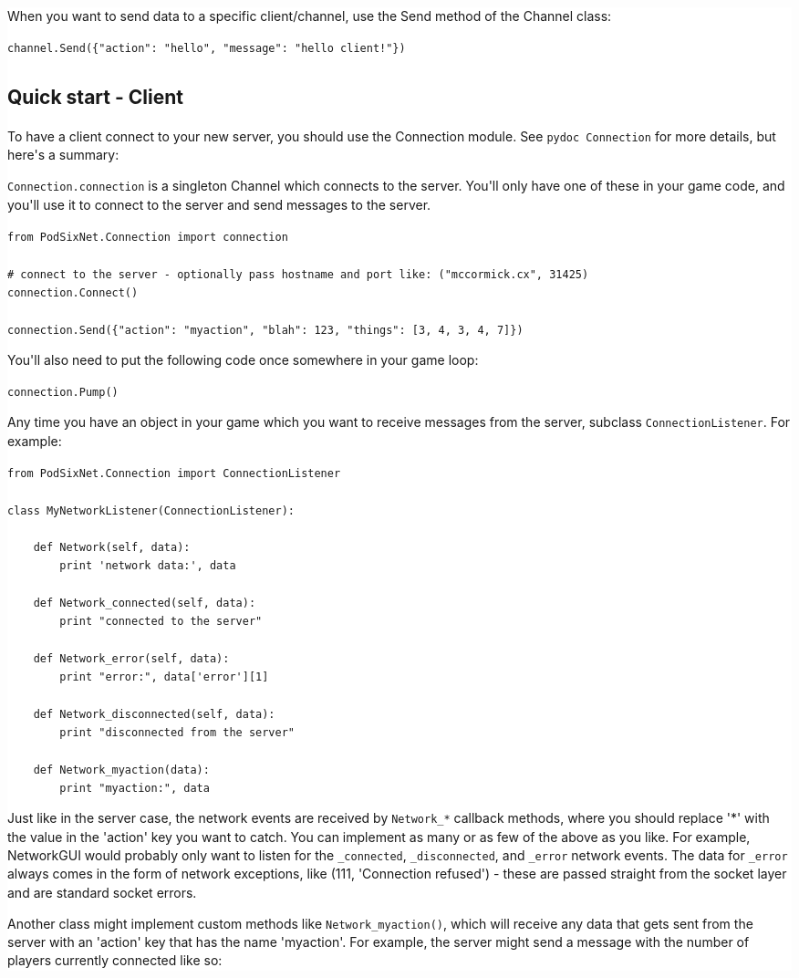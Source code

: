 When you want to send data to a specific client/channel, use the Send method of the Channel class:

	channel.Send({"action": "hello", "message": "hello client!"})

Quick start - Client
--------------------

To have a client connect to your new server, you should use the Connection module. See `pydoc Connection` for more details, but here's a summary:

`Connection.connection` is a singleton Channel which connects to the server. You'll only have one of these in your game code, and you'll use it to connect to the server and send messages to the server.

	from PodSixNet.Connection import connection
	
	# connect to the server - optionally pass hostname and port like: ("mccormick.cx", 31425)
	connection.Connect()
	
	connection.Send({"action": "myaction", "blah": 123, "things": [3, 4, 3, 4, 7]})

You'll also need to put the following code once somewhere in your game loop:

	connection.Pump()

Any time you have an object in your game which you want to receive messages from the server, subclass `ConnectionListener`. For example:

	from PodSixNet.Connection import ConnectionListener
	
	class MyNetworkListener(ConnectionListener):
	
		def Network(self, data):
			print 'network data:', data
		
		def Network_connected(self, data):
			print "connected to the server"
		
		def Network_error(self, data):
			print "error:", data['error'][1]
		
		def Network_disconnected(self, data):
			print "disconnected from the server"
		
		def Network_myaction(data):
			print "myaction:", data

Just like in the server case, the network events are received by `Network_*` callback methods, where you should replace '*' with the value in the 'action' key you want to catch. You can implement as many or as few of the above as you like. For example, NetworkGUI would probably only want to listen for the `_connected`, `_disconnected`, and `_error` network events. The data for `_error` always comes in the form of network exceptions, like (111, 'Connection refused') - these are passed straight from the socket layer and are standard socket errors.

Another class might implement custom methods like `Network_myaction()`, which will receive any data that gets sent from the server with an 'action' key that has the name 'myaction'. For example, the server might send a message with the number of players currently connected like so:
